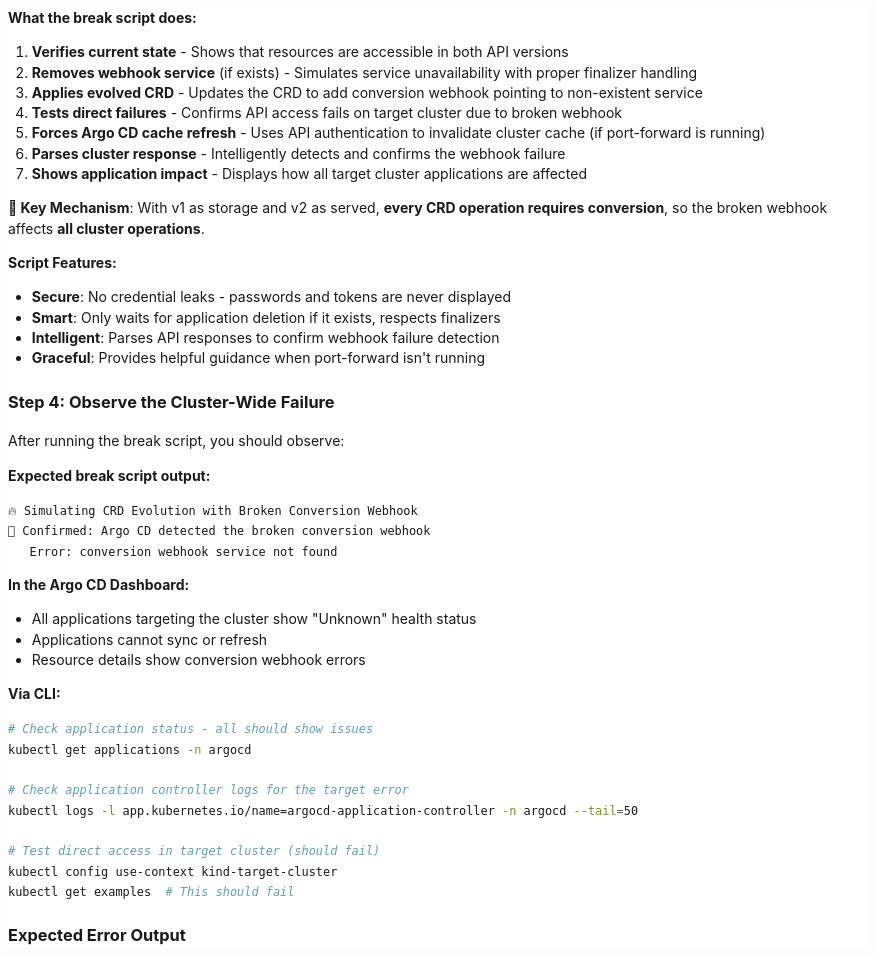 **What the break script does:**

1. **Verifies current state** - Shows that resources are accessible in both API versions
2. **Removes webhook service** (if exists) - Simulates service unavailability with proper finalizer handling
3. **Applies evolved CRD** - Updates the CRD to add conversion webhook pointing to non-existent service
4. **Tests direct failures** - Confirms API access fails on target cluster due to broken webhook
5. **Forces Argo CD cache refresh** - Uses API authentication to invalidate cluster cache (if port-forward is running)
6. **Parses cluster response** - Intelligently detects and confirms the webhook failure
7. **Shows application impact** - Displays how all target cluster applications are affected

**🧠 Key Mechanism**: With v1 as storage and v2 as served, **every CRD operation requires conversion**, so the broken
webhook affects **all cluster operations**.

**Script Features:**
- **Secure**: No credential leaks - passwords and tokens are never displayed
- **Smart**: Only waits for application deletion if it exists, respects finalizers
- **Intelligent**: Parses API responses to confirm webhook failure detection
- **Graceful**: Provides helpful guidance when port-forward isn't running

### Step 4: Observe the Cluster-Wide Failure

After running the break script, you should observe:

**Expected break script output:**
```
🔥 Simulating CRD Evolution with Broken Conversion Webhook
🎯 Confirmed: Argo CD detected the broken conversion webhook
   Error: conversion webhook service not found
```

**In the Argo CD Dashboard:**

- All applications targeting the cluster show "Unknown" health status
- Applications cannot sync or refresh
- Resource details show conversion webhook errors

**Via CLI:**

```bash
# Check application status - all should show issues
kubectl get applications -n argocd

# Check application controller logs for the target error
kubectl logs -l app.kubernetes.io/name=argocd-application-controller -n argocd --tail=50

# Test direct access in target cluster (should fail)
kubectl config use-context kind-target-cluster
kubectl get examples  # This should fail
```

### Expected Error Output
